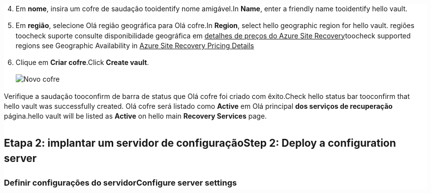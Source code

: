 4. <span data-ttu-id="61b70-465">Em **nome**, insira um cofre de saudação tooidentify nome amigável.</span><span class="sxs-lookup"><span data-stu-id="61b70-465">In **Name**, enter a friendly name tooidentify hello vault.</span></span>
5. <span data-ttu-id="61b70-466">Em **região**, selecione Olá região geográfica para Olá cofre.</span><span class="sxs-lookup"><span data-stu-id="61b70-466">In **Region**, select hello geographic region for hello vault.</span></span> <span data-ttu-id="61b70-467">regiões toocheck suporte consulte disponibilidade geográfica em [detalhes de preços do Azure Site Recovery](https://azure.microsoft.com/pricing/details/site-recovery/)</span><span class="sxs-lookup"><span data-stu-id="61b70-467">toocheck supported regions see Geographic Availability in [Azure Site Recovery Pricing Details](https://azure.microsoft.com/pricing/details/site-recovery/)</span></span>
6. <span data-ttu-id="61b70-468">Clique em **Criar cofre**.</span><span class="sxs-lookup"><span data-stu-id="61b70-468">Click **Create vault**.</span></span>

    ![Novo cofre](./media/site-recovery-vmware-to-azure-classic-legacy/quick-start-create-vault.png)

<span data-ttu-id="61b70-470">Verifique a saudação tooconfirm de barra de status que Olá cofre foi criado com êxito.</span><span class="sxs-lookup"><span data-stu-id="61b70-470">Check hello status bar tooconfirm that hello vault was successfully created.</span></span> <span data-ttu-id="61b70-471">Olá cofre será listado como **Active** em Olá principal **dos serviços de recuperação** página.</span><span class="sxs-lookup"><span data-stu-id="61b70-471">hello vault will be listed as **Active** on hello main **Recovery Services** page.</span></span>

## <a name="step-2-deploy-a-configuration-server"></a><span data-ttu-id="61b70-472">Etapa 2: implantar um servidor de configuração</span><span class="sxs-lookup"><span data-stu-id="61b70-472">Step 2: Deploy a configuration server</span></span>
### <a name="configure-server-settings"></a><span data-ttu-id="61b70-473">Definir configurações do servidor</span><span class="sxs-lookup"><span data-stu-id="61b70-473">Configure server settings</span></span>

